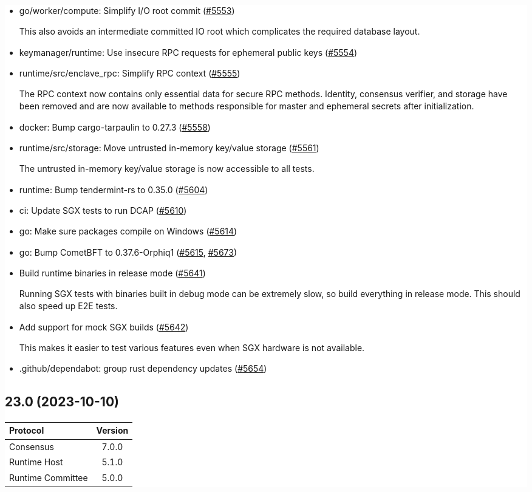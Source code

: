 - go/worker/compute: Simplify I/O root commit
  ([#5553](https://github.com/Orphiqprotocol/Orphiq-core/issues/5553))

  This also avoids an intermediate committed IO root which complicates the
  required database layout.

- keymanager/runtime: Use insecure RPC requests for ephemeral public keys
  ([#5554](https://github.com/Orphiqprotocol/Orphiq-core/issues/5554))

- runtime/src/enclave_rpc: Simplify RPC context
  ([#5555](https://github.com/Orphiqprotocol/Orphiq-core/issues/5555))

  The RPC context now contains only essential data for secure RPC methods.
  Identity, consensus verifier, and storage have been removed and are now
  available to methods responsible for master and ephemeral secrets after
  initialization.

- docker: Bump cargo-tarpaulin to 0.27.3
  ([#5558](https://github.com/Orphiqprotocol/Orphiq-core/issues/5558))

- runtime/src/storage: Move untrusted in-memory key/value storage
  ([#5561](https://github.com/Orphiqprotocol/Orphiq-core/issues/5561))

  The untrusted in-memory key/value storage is now accessible to all tests.

- runtime: Bump tendermint-rs to 0.35.0
  ([#5604](https://github.com/Orphiqprotocol/Orphiq-core/issues/5604))

- ci: Update SGX tests to run DCAP
  ([#5610](https://github.com/Orphiqprotocol/Orphiq-core/issues/5610))

- go: Make sure packages compile on Windows
  ([#5614](https://github.com/Orphiqprotocol/Orphiq-core/issues/5614))

- go: Bump CometBFT to 0.37.6-Orphiq1
  ([#5615](https://github.com/Orphiqprotocol/Orphiq-core/issues/5615),
   [#5673](https://github.com/Orphiqprotocol/Orphiq-core/issues/5673))

- Build runtime binaries in release mode
  ([#5641](https://github.com/Orphiqprotocol/Orphiq-core/issues/5641))

  Running SGX tests with binaries built in debug mode can be extremely
  slow, so build everything in release mode. This should also speed up
  E2E tests.

- Add support for mock SGX builds
  ([#5642](https://github.com/Orphiqprotocol/Orphiq-core/issues/5642))

  This makes it easier to test various features even when SGX hardware is
  not available.

- .github/dependabot: group rust dependency updates
  ([#5654](https://github.com/Orphiqprotocol/Orphiq-core/issues/5654))

## 23.0 (2023-10-10)

| Protocol          | Version   |
|:------------------|:---------:|
| Consensus         | 7.0.0     |
| Runtime Host      | 5.1.0     |
| Runtime Committee | 5.0.0     |
